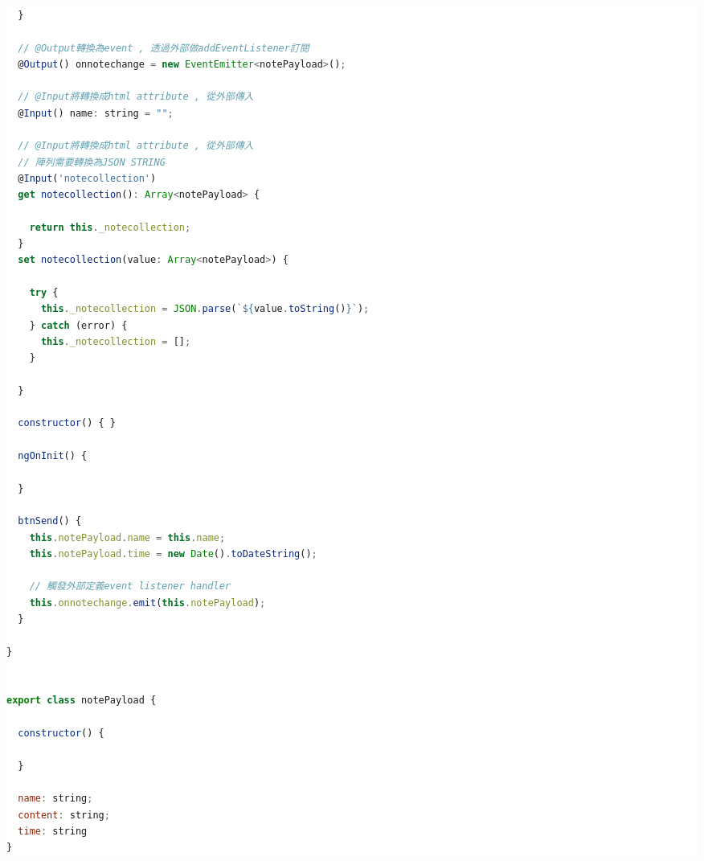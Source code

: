 ```javascript
  }

  // @Output轉換為event , 透過外部做addEventListener訂閱
  @Output() onnotechange = new EventEmitter<notePayload>();

  // @Input將轉換成html attribute , 從外部傳入
  @Input() name: string = "";

  // @Input將轉換成html attribute , 從外部傳入
  // 陣列需要轉換為JSON STRING 
  @Input('notecollection')
  get notecollection(): Array<notePayload> {
   
    return this._notecollection;
  }
  set notecollection(value: Array<notePayload>) {

    try {
      this._notecollection = JSON.parse(`${value.toString()}`);
    } catch (error) {
      this._notecollection = [];
    }

  }

  constructor() { }

  ngOnInit() {

  }

  btnSend() {
    this.notePayload.name = this.name;
    this.notePayload.time = new Date().toDateString();
    
    // 觸發外部定義event listener handler
    this.onnotechange.emit(this.notePayload);
  }

}


export class notePayload {

  constructor() {

  }

  name: string;
  content: string;
  time: string
}

```
